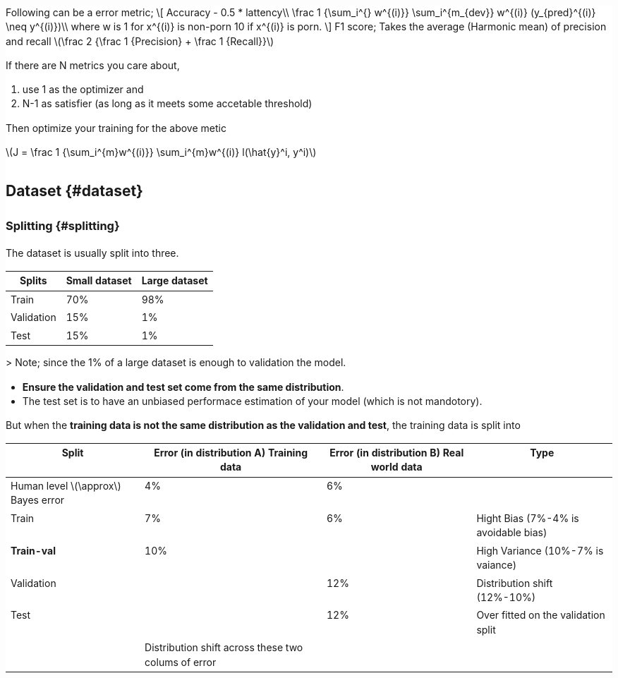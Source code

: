Following can be a error metric;
\\[
Accuracy - 0.5 \* lattency\\\\
\frac 1 {\sum\_i^{} w^{(i)}} \sum\_i^{m\_{dev}} w^{(i)} (y\_{pred}^{(i)} \neq y^{(i)})\\\\
where w is 1 for x^{(i)} is non-porn
10 if x^{(i)} is porn.
\\]
F1 score; Takes the average (Harmonic mean) of precision and recall
\\(\frac 2 {\frac 1 {Precision} + \frac 1  {Recall}}\\)

If there are N metrics you care about,

1.  use 1 as the optimizer and
2.  N-1 as satisfier (as long as it meets some accetable threshold)

Then optimize your training for the above metic

\\(J = \frac 1 {\sum\_i^{m}w^{(i)}} \sum\_i^{m}w^{(i)} l(\hat{y}^i, y^i)\\)


## Dataset {#dataset}


### Splitting {#splitting}

The dataset is usually split into three.

| Splits     | Small dataset | Large dataset |
|------------|---------------|---------------|
| Train      | 70%           | 98%           |
| Validation | 15%           | 1%            |
| Test       | 15%           | 1%            |

&gt; Note; since the 1% of a large dataset is enough to validation the model.

-   ****Ensure the validation and test set come from the same distribution****.
-   The test set is to have an unbiased performace estimation of your model (which is not mandotory).

But when the ****training data is not the same distribution as the validation and test****, the training data is split into

| Split                                 | Error (in distribution A) Training data             | Error (in distribution B) Real world data | Type                                 |
|---------------------------------------|-----------------------------------------------------|-------------------------------------------|--------------------------------------|
| Human level \\(\approx\\) Bayes error | 4%                                                  | 6%                                        |                                      |
| Train                                 | 7%                                                  | 6%                                        | Hight Bias (7%-4% is avoidable bias) |
| ****Train-val****                     | 10%                                                 |                                           | High Variance (10%-7% is vaiance)    |
| Validation                            |                                                     | 12%                                       | Distribution shift (12%-10%)         |
| Test                                  |                                                     | 12%                                       | Over fitted on the validation split  |
|                                       | Distribution shift across these two colums of error |                                           |                                      |
